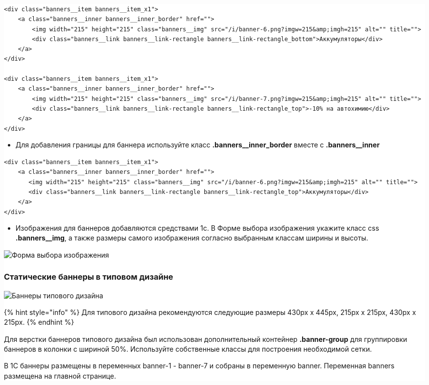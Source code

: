 ```markup
<div class="banners__item banners__item_x1">
	<a class="banners__inner banners__inner_border" href="">
		<img width="215" height="215" class="banners__img" src="/i/banner-6.png?imgw=215&amp;imgh=215" alt="" title="">
		<div class="banners__link banners__link-rectangle banners__link-rectangle_bottom">Аккумуляторы</div>
	</a>
</div>

<div class="banners__item banners__item_x1">
	<a class="banners__inner banners__inner_border" href="">
		<img width="215" height="215" class="banners__img" src="/i/banner-7.png?imgw=215&amp;imgh=215" alt="" title="">
		<div class="banners__link banners__link-rectangle banners__link-rectangle_top">-10% на автохимию</div>
	</a>
</div>
```

* Для добавления границы для баннера используйте класс **.banners\_\_inner\_border** вместе с **.banners\_\_inner**

```markup
<div class="banners__item banners__item_x1">
    <a class="banners__inner banners__inner_border" href="">
	   <img width="215" height="215" class="banners__img" src="/i/banner-6.png?imgw=215&amp;imgh=215" alt="" title="">
	   <div class="banners__link banners__link-rectangle banners__link-rectangle_top">Аккумуляторы</div>
	</a>
</div>
```

* Изображения для баннеров добавляются средствами 1с. В Форме выбора изображения укажите класс css **.banners\_\_img**,  а также размеры самого изображения согласно выбранным классам ширины и высоты.

![Форма выбора изображения](<../../.gitbook/assets/image (440).png>)

### Статические баннеры в типовом дизайне

![Баннеры типового дизайна](<../../.gitbook/assets/image (52).png>)

{% hint style="info" %}
Для типового дизайна рекомендуются следующие размеры 430px x 445px, 215px x 215px, 430px x 215px.
{% endhint %}

Для верстки баннеров типового дизайна был использован дополнительный контейнер **.banner-group** для группировки баннеров в колонки с шириной 50%. Используйте собственные классы для построения необходимой сетки.&#x20;

В 1С баннеры размещены в переменных banner-1 - banner-7 и собраны в переменную banner. Переменная banners размещена на главной странице.
